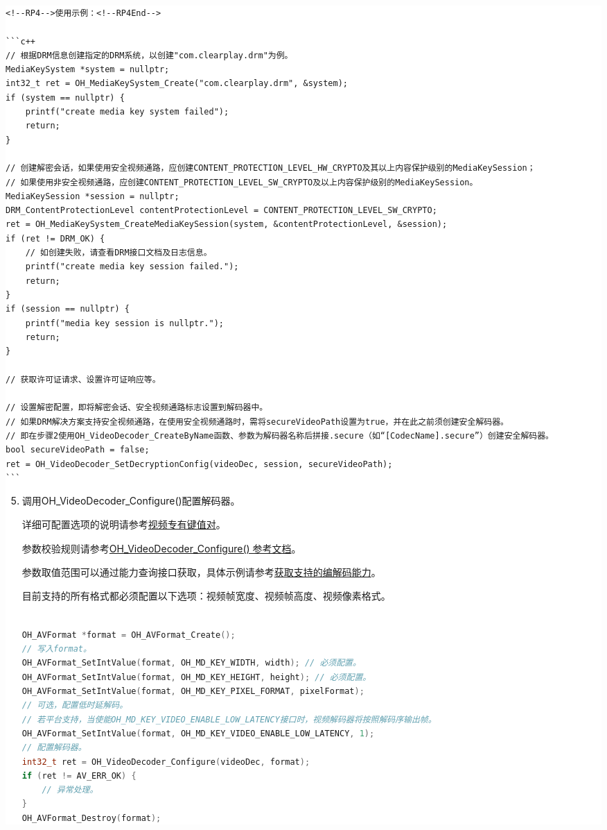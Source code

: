     <!--RP4-->使用示例：<!--RP4End-->

    ```c++
    // 根据DRM信息创建指定的DRM系统，以创建"com.clearplay.drm"为例。
    MediaKeySystem *system = nullptr;
    int32_t ret = OH_MediaKeySystem_Create("com.clearplay.drm", &system);
    if (system == nullptr) {
        printf("create media key system failed");
        return;
    }

    // 创建解密会话，如果使用安全视频通路，应创建CONTENT_PROTECTION_LEVEL_HW_CRYPTO及其以上内容保护级别的MediaKeySession；
    // 如果使用非安全视频通路，应创建CONTENT_PROTECTION_LEVEL_SW_CRYPTO及以上内容保护级别的MediaKeySession。
    MediaKeySession *session = nullptr;
    DRM_ContentProtectionLevel contentProtectionLevel = CONTENT_PROTECTION_LEVEL_SW_CRYPTO;
    ret = OH_MediaKeySystem_CreateMediaKeySession(system, &contentProtectionLevel, &session);
    if (ret != DRM_OK) {
        // 如创建失败，请查看DRM接口文档及日志信息。
        printf("create media key session failed.");
        return;
    }
    if (session == nullptr) {
        printf("media key session is nullptr.");
        return;
    }

    // 获取许可证请求、设置许可证响应等。

    // 设置解密配置，即将解密会话、安全视频通路标志设置到解码器中。
    // 如果DRM解决方案支持安全视频通路，在使用安全视频通路时，需将secureVideoPath设置为true，并在此之前须创建安全解码器。
    // 即在步骤2使用OH_VideoDecoder_CreateByName函数、参数为解码器名称后拼接.secure（如“[CodecName].secure”）创建安全解码器。
    bool secureVideoPath = false;
    ret = OH_VideoDecoder_SetDecryptionConfig(videoDec, session, secureVideoPath);
    ```

5. 调用OH_VideoDecoder_Configure()配置解码器。

    详细可配置选项的说明请参考[视频专有键值对](../../reference/apis-avcodec-kit/_codec_base.md#媒体数据键值对)。

    参数校验规则请参考[OH_VideoDecoder_Configure() 参考文档](../../reference/apis-avcodec-kit/_video_decoder.md#oh_videodecoder_configure)。

    参数取值范围可以通过能力查询接口获取，具体示例请参考[获取支持的编解码能力](obtain-supported-codecs.md)。

    目前支持的所有格式都必须配置以下选项：视频帧宽度、视频帧高度、视频像素格式。

    ```c++

    OH_AVFormat *format = OH_AVFormat_Create();
    // 写入format。
    OH_AVFormat_SetIntValue(format, OH_MD_KEY_WIDTH, width); // 必须配置。
    OH_AVFormat_SetIntValue(format, OH_MD_KEY_HEIGHT, height); // 必须配置。
    OH_AVFormat_SetIntValue(format, OH_MD_KEY_PIXEL_FORMAT, pixelFormat);
    // 可选，配置低时延解码。
    // 若平台支持，当使能OH_MD_KEY_VIDEO_ENABLE_LOW_LATENCY接口时，视频解码器将按照解码序输出帧。
    OH_AVFormat_SetIntValue(format, OH_MD_KEY_VIDEO_ENABLE_LOW_LATENCY, 1);
    // 配置解码器。
    int32_t ret = OH_VideoDecoder_Configure(videoDec, format);
    if (ret != AV_ERR_OK) {
        // 异常处理。
    }
    OH_AVFormat_Destroy(format);
    ```
